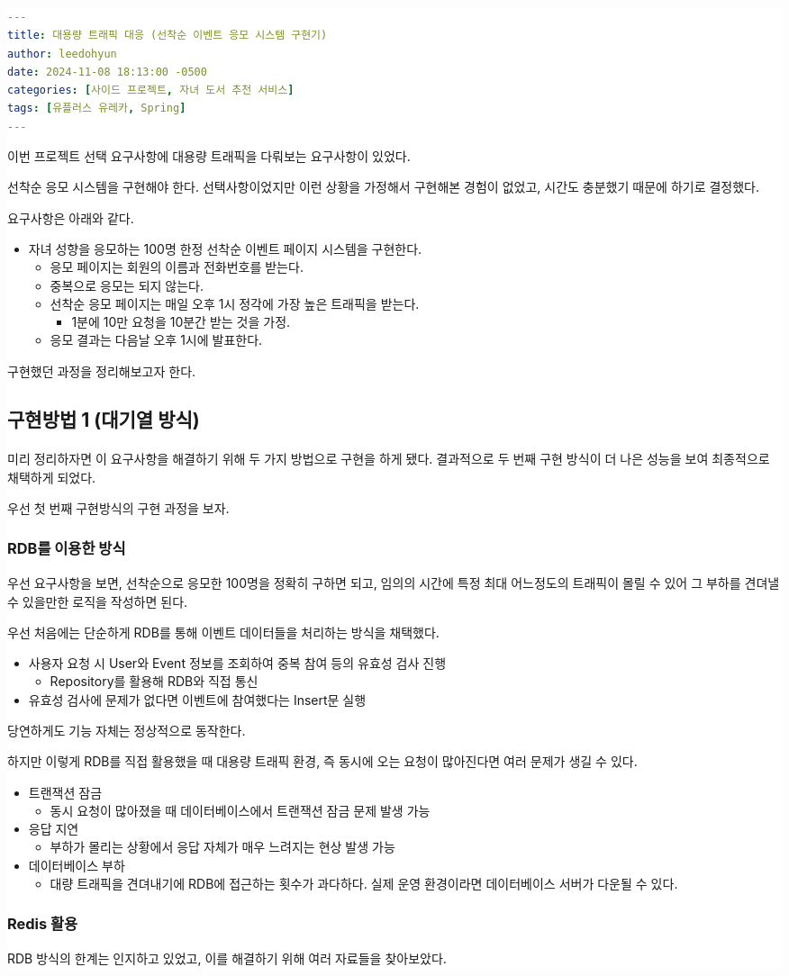 ```yaml
---
title: 대용량 트래픽 대응 (선착순 이벤트 응모 시스템 구현기)
author: leedohyun
date: 2024-11-08 18:13:00 -0500
categories: [사이드 프로젝트, 자녀 도서 추천 서비스]
tags: [유플러스 유레카, Spring]
---
```


이번 프로젝트 선택 요구사항에 대용량 트래픽을 다뤄보는 요구사항이 있었다.

선착순 응모 시스템을 구현해야 한다. 선택사항이었지만 이런 상황을 가정해서 구현해본 경험이 없었고, 시간도 충분했기 때문에 하기로 결정했다.

요구사항은 아래와 같다.

- 자녀 성향을 응모하는 100명 한정 선착순 이벤트 페이지 시스템을 구현한다.
	- 응모 페이지는 회원의 이름과 전화번호를 받는다.
	- 중복으로 응모는 되지 않는다.
	- 선착순 응모 페이지는 매일 오후 1시 정각에 가장 높은 트래픽을 받는다.
		- 1분에 10만 요청을 10분간 받는 것을 가정.
	- 응모 결과는 다음날 오후 1시에 발표한다.

구현했던 과정을 정리해보고자 한다.

## 구현방법 1 (대기열 방식)

미리 정리하자면 이 요구사항을 해결하기 위해 두 가지 방법으로 구현을 하게 됐다. 결과적으로 두 번째 구현 방식이 더 나은 성능을 보여 최종적으로 채택하게 되었다.

우선 첫 번째 구현방식의 구현 과정을 보자.

### RDB를 이용한 방식 

우선 요구사항을 보면, 선착순으로 응모한 100명을 정확히 구하면 되고, 임의의 시간에 특정 최대 어느정도의 트래픽이 몰릴 수 있어 그 부하를 견뎌낼 수 있을만한 로직을 작성하면 된다.

우선 처음에는 단순하게 RDB를 통해 이벤트 데이터들을 처리하는 방식을 채택했다.

- 사용자 요청 시 User와 Event 정보를 조회하여 중복 참여 등의 유효성 검사 진행
	- Repository를 활용해 RDB와 직접 통신
- 유효성 검사에 문제가 없다면 이벤트에 참여했다는 Insert문 실행

당연하게도 기능 자체는 정상적으로 동작한다.

하지만 이렇게 RDB를 직접 활용했을 때 대용량 트래픽 환경, 즉 동시에 오는 요청이 많아진다면 여러 문제가 생길 수 있다.

- 트랜잭션 잠금
	- 동시 요청이 많아졌을 때 데이터베이스에서 트랜잭션 잠금 문제 발생 가능
- 응답 지연
	- 부하가 몰리는 상황에서 응답 자체가 매우 느려지는 현상 발생 가능
- 데이터베이스 부하
	- 대량 트래픽을 견뎌내기에 RDB에 접근하는 횟수가 과다하다. 실제 운영 환경이라면 데이터베이스 서버가 다운될 수 있다.

### Redis 활용

RDB 방식의 한계는 인지하고 있었고, 이를 해결하기 위해 여러 자료들을 찾아보았다.
